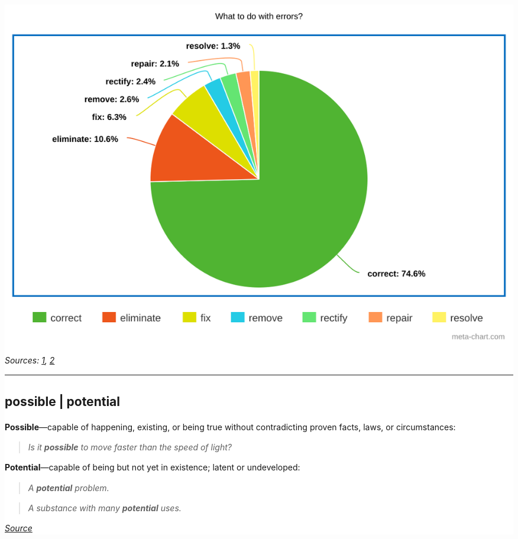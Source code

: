 ![errors.svg](resources/charts/errors.svg)

*Sources: [1](https://books.google.com/ngrams/graph?content=fix+errors%2Celiminate+errors%2Cresolve+errors%2Cremove+errors%2Crepair+errors%2Ccorrect+errors%2Crectify+errors&year_start=1900&year_end=2008&corpus=en-2012&smoothing=3),
[2](https://ell.stackexchange.com/questions/78777/which-verb-should-go-before-error-eliminate-resolve-remove-or)*

***

## possible \| potential

**Possible**&mdash;capable of happening, existing, or being true without contradicting proven facts, laws, or circumstances:

> *Is it **possible** to move faster than the speed of light?*

**Potential**&mdash;capable of being but not yet in existence; latent or undeveloped:

> *A **potential** problem.*

> *A substance with many **potential** uses.*

[*Source*](https://www.askdifference.com/potential-vs-possible/)
